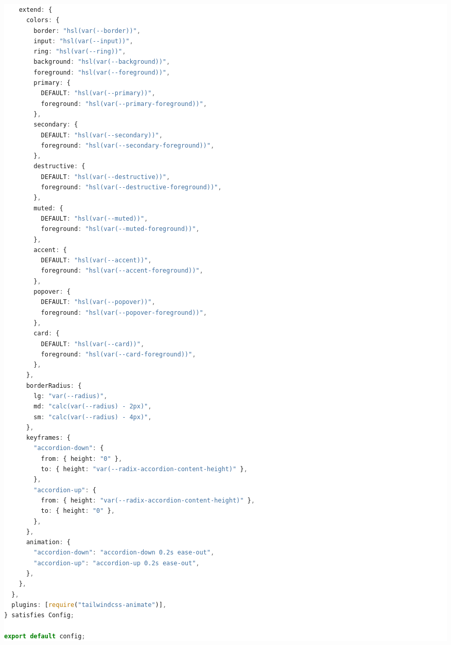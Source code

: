 ```typescript
    extend: {
      colors: {
        border: "hsl(var(--border))",
        input: "hsl(var(--input))",
        ring: "hsl(var(--ring))",
        background: "hsl(var(--background))",
        foreground: "hsl(var(--foreground))",
        primary: {
          DEFAULT: "hsl(var(--primary))",
          foreground: "hsl(var(--primary-foreground))",
        },
        secondary: {
          DEFAULT: "hsl(var(--secondary))",
          foreground: "hsl(var(--secondary-foreground))",
        },
        destructive: {
          DEFAULT: "hsl(var(--destructive))",
          foreground: "hsl(var(--destructive-foreground))",
        },
        muted: {
          DEFAULT: "hsl(var(--muted))",
          foreground: "hsl(var(--muted-foreground))",
        },
        accent: {
          DEFAULT: "hsl(var(--accent))",
          foreground: "hsl(var(--accent-foreground))",
        },
        popover: {
          DEFAULT: "hsl(var(--popover))",
          foreground: "hsl(var(--popover-foreground))",
        },
        card: {
          DEFAULT: "hsl(var(--card))",
          foreground: "hsl(var(--card-foreground))",
        },
      },
      borderRadius: {
        lg: "var(--radius)",
        md: "calc(var(--radius) - 2px)",
        sm: "calc(var(--radius) - 4px)",
      },
      keyframes: {
        "accordion-down": {
          from: { height: "0" },
          to: { height: "var(--radix-accordion-content-height)" },
        },
        "accordion-up": {
          from: { height: "var(--radix-accordion-content-height)" },
          to: { height: "0" },
        },
      },
      animation: {
        "accordion-down": "accordion-down 0.2s ease-out",
        "accordion-up": "accordion-up 0.2s ease-out",
      },
    },
  },
  plugins: [require("tailwindcss-animate")],
} satisfies Config;

export default config;
```
